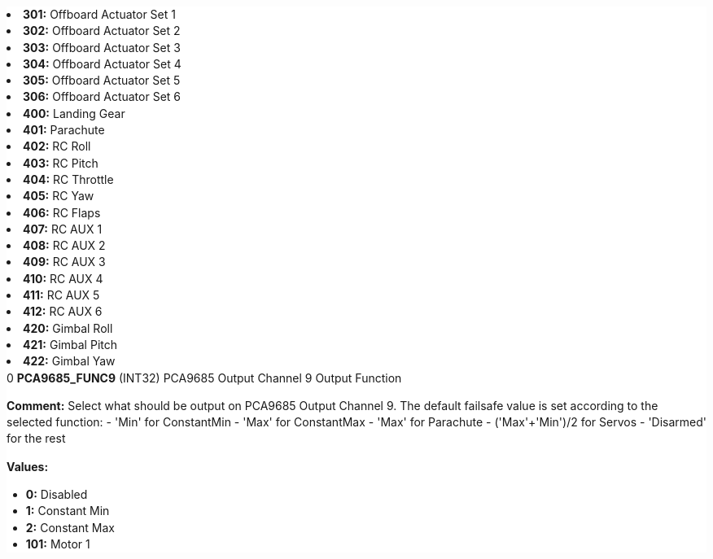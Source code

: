 <li><strong>301:</strong> Offboard Actuator Set 1</li> 

<li><strong>302:</strong> Offboard Actuator Set 2</li> 

<li><strong>303:</strong> Offboard Actuator Set 3</li> 

<li><strong>304:</strong> Offboard Actuator Set 4</li> 

<li><strong>305:</strong> Offboard Actuator Set 5</li> 

<li><strong>306:</strong> Offboard Actuator Set 6</li> 

<li><strong>400:</strong> Landing Gear</li> 

<li><strong>401:</strong> Parachute</li> 

<li><strong>402:</strong> RC Roll</li> 

<li><strong>403:</strong> RC Pitch</li> 

<li><strong>404:</strong> RC Throttle</li> 

<li><strong>405:</strong> RC Yaw</li> 

<li><strong>406:</strong> RC Flaps</li> 

<li><strong>407:</strong> RC AUX 1</li> 

<li><strong>408:</strong> RC AUX 2</li> 

<li><strong>409:</strong> RC AUX 3</li> 

<li><strong>410:</strong> RC AUX 4</li> 

<li><strong>411:</strong> RC AUX 5</li> 

<li><strong>412:</strong> RC AUX 6</li> 

<li><strong>420:</strong> Gimbal Roll</li> 

<li><strong>421:</strong> Gimbal Pitch</li> 

<li><strong>422:</strong> Gimbal Yaw</li> 
</ul>
  </td>
 <td></td>
 <td>0</td>
 <td></td>
</tr>
<tr>
 <td><strong id="PCA9685_FUNC9">PCA9685_FUNC9</strong> (INT32)</td>
 <td>PCA9685 Output Channel 9 Output Function <p><strong>Comment:</strong> Select what should be output on PCA9685 Output Channel 9. The default failsafe value is set according to the selected function: - 'Min' for ConstantMin - 'Max' for ConstantMax - 'Max' for Parachute - ('Max'+'Min')/2 for Servos - 'Disarmed' for the rest</p> <strong>Values:</strong><ul>
<li><strong>0:</strong> Disabled</li> 

<li><strong>1:</strong> Constant Min</li> 

<li><strong>2:</strong> Constant Max</li> 

<li><strong>101:</strong> Motor 1</li> 
